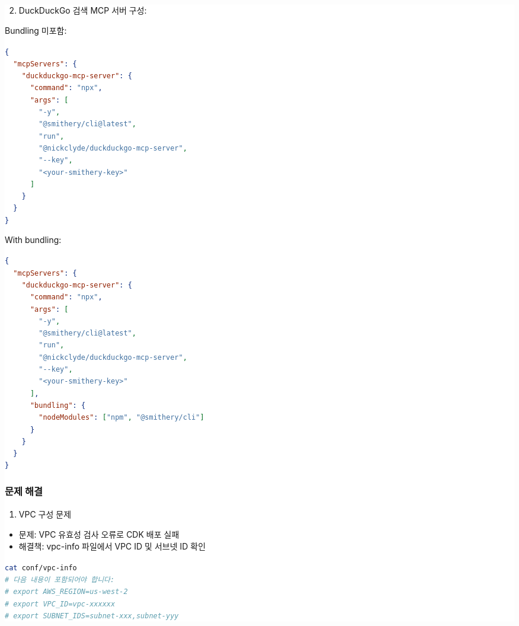 2. DuckDuckGo 검색 MCP 서버 구성:

Bundling 미포함:
```json
{
  "mcpServers": {
    "duckduckgo-mcp-server": {
      "command": "npx",
      "args": [
        "-y",
        "@smithery/cli@latest",
        "run",
        "@nickclyde/duckduckgo-mcp-server",
        "--key",
        "<your-smithery-key>"
      ]
    }
  }
}
```
With bundling:
```json
{
  "mcpServers": {
    "duckduckgo-mcp-server": {
      "command": "npx",
      "args": [
        "-y",
        "@smithery/cli@latest",
        "run",
        "@nickclyde/duckduckgo-mcp-server",
        "--key",
        "<your-smithery-key>"
      ],
      "bundling": {
        "nodeModules": ["npm", "@smithery/cli"]
      }
    }
  }
}
```

### 문제 해결

1. VPC 구성 문제
- 문제: VPC 유효성 검사 오류로 CDK 배포 실패
- 해결책: vpc-info 파일에서 VPC ID 및 서브넷 ID 확인
```bash
cat conf/vpc-info
# 다음 내용이 포함되어야 합니다:
# export AWS_REGION=us-west-2
# export VPC_ID=vpc-xxxxxx
# export SUBNET_IDS=subnet-xxx,subnet-yyy
```
